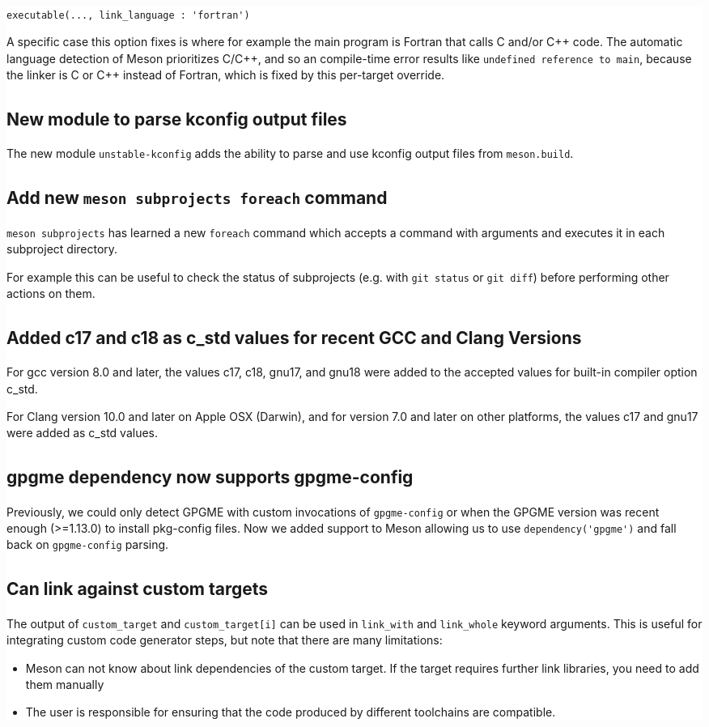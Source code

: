 ```meson
executable(..., link_language : 'fortran')
```

A specific case this option fixes is where for example the main
program is Fortran that calls C and/or C++ code.  The automatic
language detection of Meson prioritizes C/C++, and so an compile-time
error results like `undefined reference to main`, because the linker
is C or C++ instead of Fortran, which is fixed by this per-target
override.

## New module to parse kconfig output files

The new module `unstable-kconfig` adds the ability to parse and use
kconfig output files from `meson.build`.


## Add new `meson subprojects foreach` command

`meson subprojects` has learned a new `foreach` command which accepts a command
with arguments and executes it in each subproject directory.

For example this can be useful to check the status of subprojects (e.g. with
`git status` or `git diff`) before performing other actions on them.


## Added c17 and c18 as c_std values for recent GCC and Clang Versions

For gcc version 8.0 and later, the values c17, c18, gnu17, and gnu18
were added to the accepted values for built-in compiler option c_std.

For Clang version 10.0 and later on Apple OSX (Darwin), and for
version 7.0 and later on other platforms, the values c17 and gnu17
were added as c_std values.

## gpgme dependency now supports gpgme-config

Previously, we could only detect GPGME with custom invocations of
`gpgme-config` or when the GPGME version was recent enough (>=1.13.0)
to install pkg-config files. Now we added support to Meson allowing us
to use `dependency('gpgme')` and fall back on `gpgme-config` parsing.

## Can link against custom targets

The output of `custom_target` and `custom_target[i]` can be used in
`link_with` and `link_whole` keyword arguments. This is useful for
integrating custom code generator steps, but note that there are many
limitations:

 - Meson can not know about link dependencies of the custom target. If
   the target requires further link libraries, you need to add them manually

 - The user is responsible for ensuring that the code produced by
   different toolchains are compatible.

